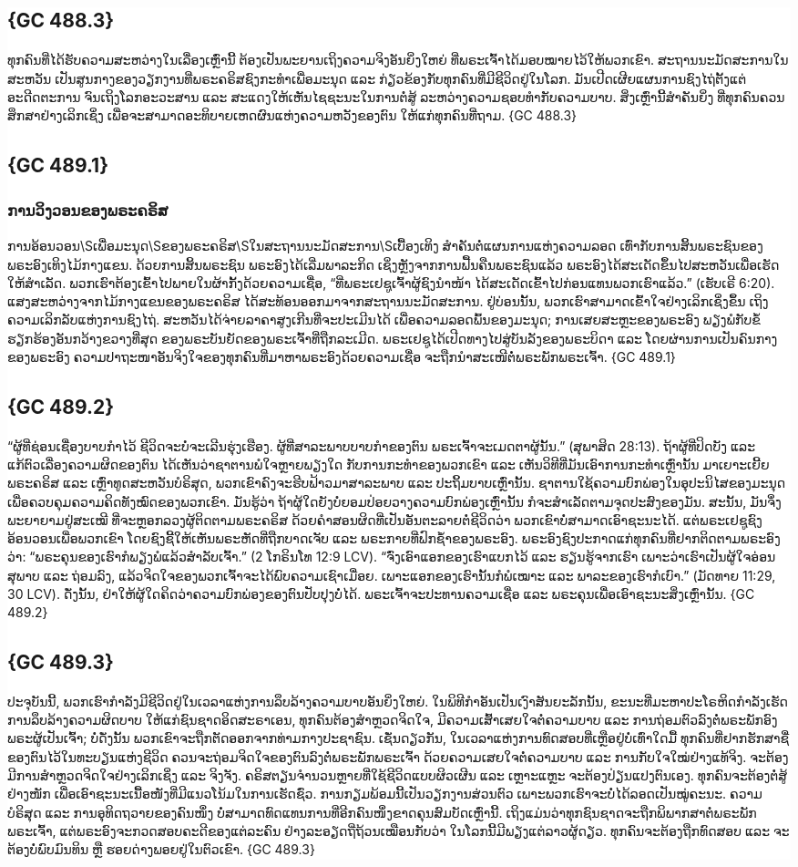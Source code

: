 ## {GC 488.3}

ທຸກຄົນທີ່ໄດ້ຮັບຄວາມສະຫວ່າງໃນເລື່ອງເຫຼົ່ານີ້ ຕ້ອງເປັນພະຍານເຖິງຄວາມຈິງອັນຍິ່ງໃຫຍ່ ທີ່ພຣະເຈົ້າໄດ້ມອບໝາຍໄວ້ໃຫ້ພວກເຂົາ. ສະຖານນະມັດສະການໃນສະຫວັນ ເປັນສູນກາງຂອງວຽກງານທີ່ພຣະຄຣິສຊົງກະທຳເພື່ອມະນຸດ ແລະ ກ່ຽວຂ້ອງກັບທຸກຄົນທີ່ມີຊີວິດຢູ່ໃນໂລກ. ມັນເປີດເຜີຍແຜນການຊົງໄຖ່ຕັ້ງແຕ່ອະດີດຕະການ ຈົນເຖິງໂລກອະວະສານ ແລະ ສະແດງໃຫ້ເຫັນໄຊຊະນະໃນການຕໍ່ສູ້ ລະຫວ່າງຄວາມຊອບທຳກັບຄວາມບາບ. ສິ່ງເຫຼົ່ານີ້ສຳຄັນຍິ່ງ ທີ່ທຸກຄົນຄວນສຶກສາຢ່າງເລິກເຊິ່ງ ເພື່ອຈະສາມາດອະທິບາຍເຫດຜົນແຫ່ງຄວາມຫວັງຂອງຕົນ ໃຫ້ແກ່ທຸກຄົນທີ່ຖາມ. {GC 488.3}

## {GC 489.1}

### ການວິງວອນຂອງພຣະຄຣິສ

ການອ້ອນວອນ\Sເພື່ອມະນຸດ\Sຂອງພຣະຄຣິສ\Sໃນສະຖານນະມັດສະການ\Sເບື້ອງເທິງ ສຳຄັນຕໍ່ແຜນການແຫ່ງຄວາມລອດ ເທົ່າກັບການສິ້ນພຣະຊົນຂອງພຣະອົງເທິງໄມ້ກາງແຂນ. ດ້ວຍການສິ້ນພຣະຊົນ ພຣະອົງໄດ້ເລີ່ມພາລະກິດ ເຊິ່ງຫຼັງຈາກການຟື້ນຄືນພຣະຊົນແລ້ວ ພຣະອົງໄດ້ສະເດັດຂຶ້ນໄປສະຫວັນເພື່ອເຮັດໃຫ້ສຳເລັດ. ພວກເຮົາຕ້ອງເຂົ້າໄປພາຍໃນຜ້າກັ້ງດ້ວຍຄວາມເຊື່ອ, “ທີ່ພຣະເຢຊູເຈົ້າຜູ້ຊົງນຳໜ້າ ໄດ້ສະເດັດເຂົ້າໄປກ່ອນແທນພວກເຮົາແລ້ວ.” (ເຮັບເຣີ 6:20). ແສງສະຫວ່າງຈາກໄມ້ກາງແຂນຂອງພຣະຄຣິສ ໄດ້ສະທ້ອນອອກມາຈາກສະຖານນະມັດສະການ. ຢູ່ບ່ອນນັ້ນ, ພວກເຮົາສາມາດເຂົ້າໃຈຢ່າງເລິກເຊິ່ງຂຶ້ນ ເຖິງຄວາມເລິກລັບແຫ່ງການຊົງໄຖ່. ສະຫວັນໄດ້ຈ່າຍລາຄາສູງເກີນທີ່ຈະປະເມີນໄດ້ ເພື່ອຄວາມລອດພົ້ນຂອງມະນຸດ; ການເສຍສະຫຼະຂອງພຣະອົງ ພຽງພໍກັບຂໍ້ຮຽກຮ້ອງອັນກວ້າງຂວາງທີ່ສຸດ ຂອງພຣະບັນຍັດຂອງພຣະເຈົ້າທີ່ຖືກລະເມີດ. ພຣະເຢຊູໄດ້ເປີດທາງໄປສູ່ບັນລັງຂອງພຣະບິດາ ແລະ ໂດຍຜ່ານການເປັນຄົນກາງຂອງພຣະອົງ ຄວາມປາຖະໜາອັນຈິງໃຈຂອງທຸກຄົນທີ່ມາຫາພຣະອົງດ້ວຍຄວາມເຊື່ອ ຈະຖືກນຳສະເໜີຕໍ່ພຣະພັກພຣະເຈົ້າ. {GC 489.1}

## {GC 489.2}

“ຜູ້ທີ່ຊ່ອນເຊື່ອງບາບກຳໄວ້ ຊີວິດຈະບໍ່ຈະເລີນຮຸ່ງເຮືອງ. ຜູ້ທີ່ສາລະພາບບາບກຳຂອງຕົນ ພຣະເຈົ້າຈະເມດຕາຜູ້ນັ້ນ.” (ສຸພາສິດ 28:13). ຖ້າຜູ້ທີ່ປິດບັງ ແລະ ແກ້ຕົວເລື່ອງຄວາມຜິດຂອງຕົນ ໄດ້ເຫັນວ່າຊາຕານພໍໃຈຫຼາຍພຽງໃດ ກັບການກະທຳຂອງພວກເຂົາ ແລະ ເຫັນວິທີທີ່ມັນເອົາການກະທຳເຫຼົ່ານັ້ນ ມາເຍາະເຍີ້ຍພຣະຄຣິສ ແລະ ເຫຼົ່າທູດສະຫວັນບໍຣິສຸດ, ພວກເຂົາຄົງຈະຮີບຟ້າວມາສາລະພາບ ແລະ ປະຖິ້ມບາບເຫຼົ່ານັ້ນ. ຊາຕານໃຊ້ຄວາມບົກພ່ອງໃນອຸປະນິໄສຂອງມະນຸດ ເພື່ອຄວບຄຸມຄວາມຄິດທັງໝົດຂອງພວກເຂົາ. ມັນຮູ້ວ່າ ຖ້າຜູ້ໃດຍັງບໍ່ຍອມປ່ອຍວາງຄວາມບົກພ່ອງເຫຼົ່ານັ້ນ ກໍຈະສຳເລັດຕາມຈຸດປະສົງຂອງມັນ. ສະນັ້ນ, ມັນຈຶ່ງພະຍາຍາມຢູ່ສະເໝີ ທີ່ຈະຫຼອກລວງຜູ້ຕິດຕາມພຣະຄຣິສ ດ້ວຍຄຳສອນຜິດທີ່ເປັນອັນຕະລາຍຕໍ່ຊີວິດວ່າ ພວກເຂົາບໍ່ສາມາດເອົາຊະນະໄດ້. ແຕ່ພຣະເຢຊູຊົງອ້ອນວອນເພື່ອພວກເຂົາ ໂດຍຊົງຊີ້ໃຫ້ເຫັນພຣະຫັດທີ່ຖືກບາດເຈັບ ແລະ ພຣະກາຍທີ່ຟົກຊ້ຳຂອງພຣະອົງ. ພຣະອົງຊົງປະກາດແກ່ທຸກຄົນທີ່ຢາກຕິດຕາມພຣະອົງວ່າ: “ພຣະຄຸນຂອງເຮົາກໍພຽງພໍແລ້ວສຳລັບເຈົ້າ.” (2 ໂກຣິນໂທ 12:9 LCV). “ຈົ່ງເອົາແອກຂອງເຮົາແບກໄວ້ ແລະ ຮຽນຮູ້ຈາກເຮົາ ເພາະວ່າເຮົາເປັນຜູ້ໃຈອ່ອນສຸພາບ ແລະ ຖ່ອມລົງ, ແລ້ວຈິດໃຈຂອງພວກເຈົ້າຈະໄດ້ພົບຄວາມເຊົາເມື່ອຍ. ເພາະແອກຂອງເຮົານັ້ນກໍພໍເໝາະ ແລະ ພາລະຂອງເຮົາກໍເບົາ.” (ມັດທາຍ 11:29, 30 LCV). ດັ່ງນັ້ນ, ຢ່າໃຫ້ຜູ້ໃດຄິດວ່າຄວາມບົກພ່ອງຂອງຕົນປັບປຸງບໍ່ໄດ້. ພຣະເຈົ້າຈະປະທານຄວາມເຊື່ອ ແລະ ພຣະຄຸນເພື່ອເອົາຊະນະສິ່ງເຫຼົ່ານັ້ນ. {GC 489.2}

## {GC 489.3}

ປະຈຸບັນນີ້, ພວກເຮົາກຳລັງມີຊີວິດຢູ່ໃນເວລາແຫ່ງການລຶບລ້າງຄວາມບາບອັນຍິ່ງໃຫຍ່. ໃນພິທີກຳອັນເປັນເງົາສັນຍະລັກນັ້ນ, ຂະນະທີ່ມະຫາປະໂຣຫິດກຳລັງເຮັດການລຶບລ້າງຄວາມຜິດບາບ ໃຫ້ແກ່ຊົນຊາດອິດສະຣາເອນ, ທຸກຄົນຕ້ອງສຳຫຼວດຈິດໃຈ, ມີຄວາມເສົ້າເສຍໃຈຕໍ່ຄວາມບາບ ແລະ ການຖ່ອມຕົວລົງຕໍ່ພຣະພັກອົງພຣະຜູ້ເປັນເຈົ້າ; ບໍ່ດັ່ງນັ້ນ ພວກເຂົາຈະຖືກຕັດອອກຈາກທ່າມກາງປະຊາຊົນ. ເຊັ່ນດຽວກັນ, ໃນເວລາແຫ່ງການທົດສອບທີ່ເຫຼືອຢູ່ບໍ່ເທົ່າໃດມື້ ທຸກຄົນທີ່ຢາກຮັກສາຊື່ຂອງຕົນໄວ້ໃນທະບຽນແຫ່ງຊີວິດ ຄວນຈະຖ່ອມຈິດໃຈຂອງຕົນລົງຕໍ່ພຣະພັກພຣະເຈົ້າ ດ້ວຍຄວາມເສຍໃຈຕໍ່ຄວາມບາບ ແລະ ການກັບໃຈໃໝ່ຢ່າງແທ້ຈິງ. ຈະຕ້ອງມີການສຳຫຼວດຈິດໃຈຢ່າງເລິກເຊິ່ງ ແລະ ຈິງຈັງ. ຄຣິສຕຽນຈຳນວນຫຼາຍທີ່ໃຊ້ຊີວິດແບບຜິວເຜີນ ແລະ ເຫຼາະແຫຼະ ຈະຕ້ອງປ່ຽນແປງຕົນເອງ. ທຸກຄົນຈະຕ້ອງຕໍ່ສູ້ຢ່າງໜັກ ເພື່ອເອົາຊະນະເນື້ອໜັງທີ່ມີແນວໂນ້ມໃນການເຮັດຊົ່ວ. ການກຽມພ້ອມນີ້ເປັນວຽກງານສ່ວນຕົວ ເພາະພວກເຮົາຈະບໍ່ໄດ້ລອດເປັນໝູ່ຄະນະ. ຄວາມບໍຣິສຸດ ແລະ ການອຸທິດຖວາຍຂອງຄົນໜຶ່ງ ບໍ່ສາມາດທົດແທນການທີ່ອີກຄົນໜຶ່ງຂາດຄຸນສົມບັດເຫຼົ່ານີ້. ເຖິງແມ່ນວ່າທຸກຊົນຊາດຈະຖືກພິພາກສາຕໍ່ພຣະພັກພຣະເຈົ້າ, ແຕ່ພຣະອົງຈະກວດສອບຄະດີຂອງແຕ່ລະຄົນ ຢ່າງລະອຽດຖີ່ຖ້ວນເໝືອນກັບວ່າ ໃນໂລກນີ້ມີພຽງແຕ່ລາວຜູ້ດຽວ. ທຸກຄົນຈະຕ້ອງຖືກທົດສອບ ແລະ ຈະຕ້ອງບໍ່ພົບມົນທິນ ຫຼື ຮອຍດ່າງພອຍຢູ່ໃນຕົວເຂົາ. {GC 489.3}
